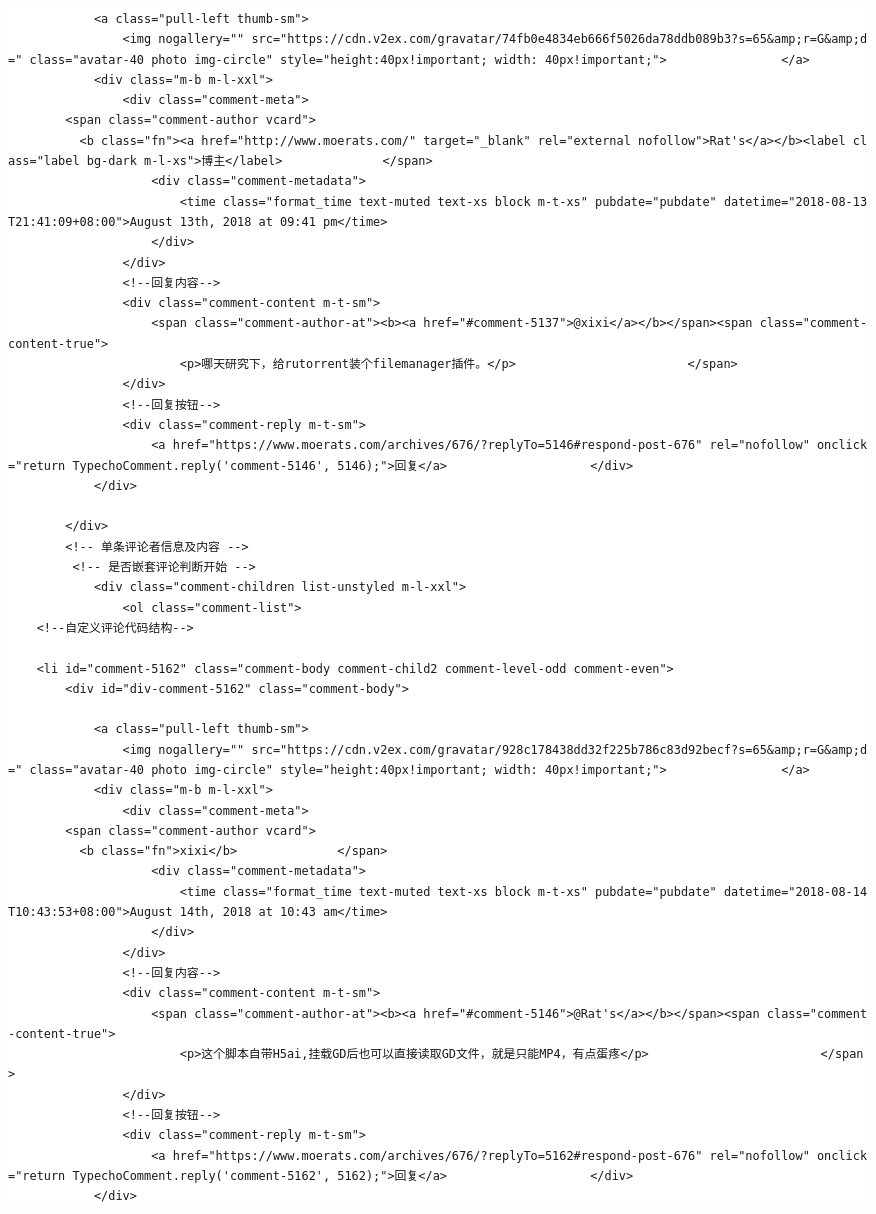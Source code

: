                 <a class="pull-left thumb-sm">
                    <img nogallery="" src="https://cdn.v2ex.com/gravatar/74fb0e4834eb666f5026da78ddb089b3?s=65&amp;r=G&amp;d=" class="avatar-40 photo img-circle" style="height:40px!important; width: 40px!important;">                </a>
                <div class="m-b m-l-xxl">
                    <div class="comment-meta">
            <span class="comment-author vcard">
              <b class="fn"><a href="http://www.moerats.com/" target="_blank" rel="external nofollow">Rat's</a></b><label class="label bg-dark m-l-xs">博主</label>              </span>
                        <div class="comment-metadata">
                            <time class="format_time text-muted text-xs block m-t-xs" pubdate="pubdate" datetime="2018-08-13T21:41:09+08:00">August 13th, 2018 at 09:41 pm</time>
                        </div>
                    </div>
                    <!--回复内容-->
                    <div class="comment-content m-t-sm">
                        <span class="comment-author-at"><b><a href="#comment-5137">@xixi</a></b></span><span class="comment-content-true">
                            <p>哪天研究下，给rutorrent装个filemanager插件。</p>                        </span>
                    </div>
                    <!--回复按钮-->
                    <div class="comment-reply m-t-sm">
                        <a href="https://www.moerats.com/archives/676/?replyTo=5146#respond-post-676" rel="nofollow" onclick="return TypechoComment.reply('comment-5146', 5146);">回复</a>                    </div>
                </div>

            </div>
            <!-- 单条评论者信息及内容 -->
             <!-- 是否嵌套评论判断开始 -->
                <div class="comment-children list-unstyled m-l-xxl">
                    <ol class="comment-list">
        <!--自定义评论代码结构-->

        <li id="comment-5162" class="comment-body comment-child2 comment-level-odd comment-even">
            <div id="div-comment-5162" class="comment-body">

                <a class="pull-left thumb-sm">
                    <img nogallery="" src="https://cdn.v2ex.com/gravatar/928c178438dd32f225b786c83d92becf?s=65&amp;r=G&amp;d=" class="avatar-40 photo img-circle" style="height:40px!important; width: 40px!important;">                </a>
                <div class="m-b m-l-xxl">
                    <div class="comment-meta">
            <span class="comment-author vcard">
              <b class="fn">xixi</b>              </span>
                        <div class="comment-metadata">
                            <time class="format_time text-muted text-xs block m-t-xs" pubdate="pubdate" datetime="2018-08-14T10:43:53+08:00">August 14th, 2018 at 10:43 am</time>
                        </div>
                    </div>
                    <!--回复内容-->
                    <div class="comment-content m-t-sm">
                        <span class="comment-author-at"><b><a href="#comment-5146">@Rat's</a></b></span><span class="comment-content-true">
                            <p>这个脚本自带H5ai,挂载GD后也可以直接读取GD文件，就是只能MP4，有点蛋疼</p>                        </span>
                    </div>
                    <!--回复按钮-->
                    <div class="comment-reply m-t-sm">
                        <a href="https://www.moerats.com/archives/676/?replyTo=5162#respond-post-676" rel="nofollow" onclick="return TypechoComment.reply('comment-5162', 5162);">回复</a>                    </div>
                </div>
